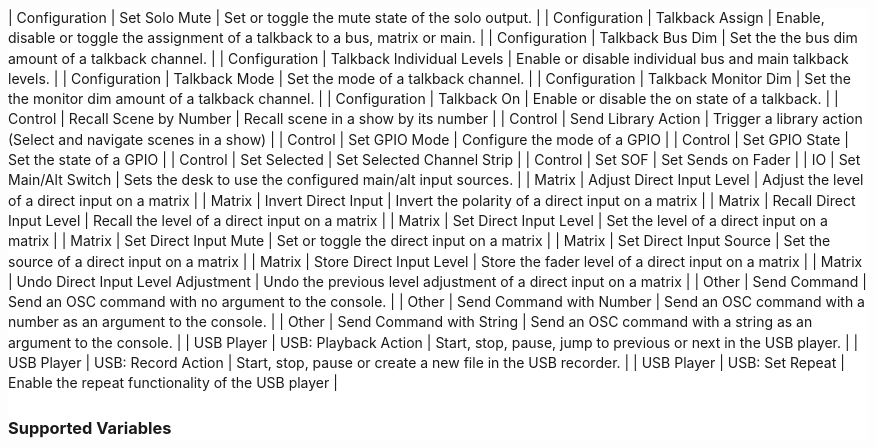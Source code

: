 | Configuration | Set Solo Mute | Set or toggle the mute state of the solo output. |
| Configuration | Talkback Assign | Enable, disable or toggle the assignment of a talkback to a bus, matrix or main. |
| Configuration | Talkback Bus Dim | Set the the bus dim amount of a talkback channel. |
| Configuration | Talkback Individual Levels | Enable or disable individual bus and main talkback levels. |
| Configuration | Talkback Mode | Set the mode of a talkback channel. |
| Configuration | Talkback Monitor Dim | Set the the monitor dim amount of a talkback channel. |
| Configuration | Talkback On | Enable or disable the on state of a talkback. |
| Control | Recall Scene by Number | Recall scene in a show by its number |
| Control | Send Library Action | Trigger a library action (Select and navigate scenes in a show) |
| Control | Set GPIO Mode | Configure the mode of a GPIO |
| Control | Set GPIO State | Set the state of a GPIO |
| Control | Set Selected | Set Selected Channel Strip |
| Control | Set SOF | Set Sends on Fader |
| IO | Set Main/Alt Switch | Sets the desk to use the configured main/alt input sources. |
| Matrix | Adjust Direct Input Level | Adjust the level of a direct input on a matrix |
| Matrix | Invert Direct Input | Invert the polarity of a direct input on a matrix |
| Matrix | Recall Direct Input Level | Recall the level of a direct input on a matrix |
| Matrix | Set Direct Input Level | Set the level of a direct input on a matrix |
| Matrix | Set Direct Input Mute | Set or toggle the direct input on a matrix |
| Matrix | Set Direct Input Source | Set the source of a direct input on a matrix |
| Matrix | Store Direct Input Level | Store the fader level of a direct input on a matrix |
| Matrix | Undo Direct Input Level Adjustment | Undo the previous level adjustment of a direct input on a matrix |
| Other | Send Command | Send an OSC command with no argument to the console. |
| Other | Send Command with Number | Send an OSC command with a number as an argument to the console. |
| Other | Send Command with String | Send an OSC command with a string as an argument to the console. |
| USB Player | USB: Playback Action | Start, stop, pause, jump to previous or next in the USB player. |
| USB Player | USB: Record Action | Start, stop, pause or create a new file in the USB recorder. |
| USB Player | USB: Set Repeat | Enable the repeat functionality of the USB player |


### Supported Variables
